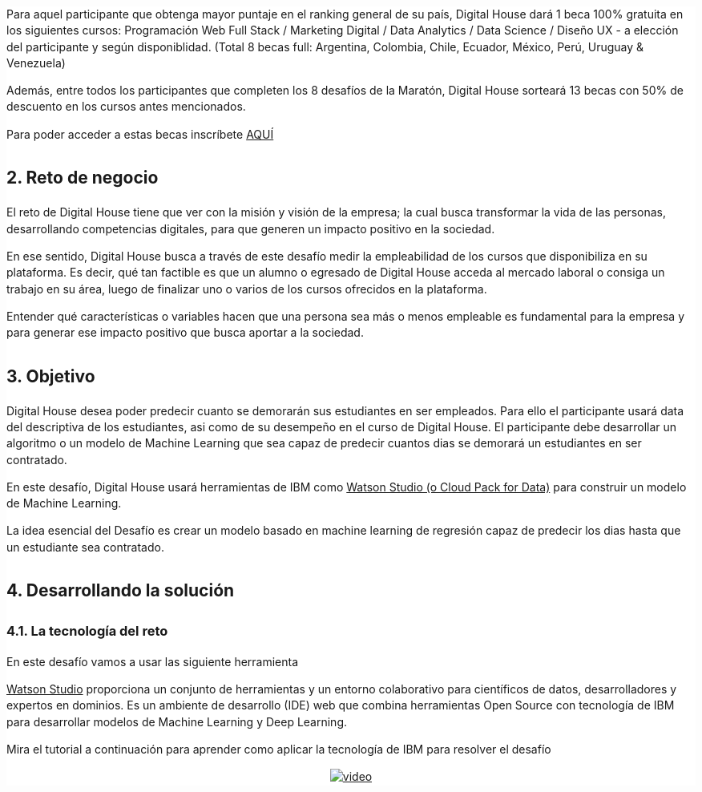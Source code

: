 Para aquel participante que obtenga mayor puntaje en el ranking general de su país, Digital House dará 1 beca 100% gratuita en los siguientes cursos: Programación Web Full Stack / Marketing Digital / Data Analytics / Data Science / Diseño UX - a elección del participante y según disponiblidad. (Total 8 becas full: Argentina, Colombia, Chile, Ecuador, México, Perú, Uruguay & Venezuela)

Además, entre todos los participantes que completen los 8 desafíos de la Maratón, Digital House sorteará 13 becas con 50% de descuento en los cursos antes mencionados.

Para poder acceder a estas becas inscríbete [AQUÍ](https://www.digitalhouse.com/ar/beca/maraton?utm_source=Marat%C3%B3n&utm_medium=referral&utm_campaign=Lead&utm_term=B2C-B2B&utm_content=INSTITUCIONAL-INSTITUCIONAL-BECA-LANDINGI-BANNER-LEADS-NONE-INSTITUCIONAL-NONE-NONE-NONE-none-none-none-none-ALL-ALL-NONE-Marat%C3%B3n)

## 2. Reto de negocio
El reto de Digital House tiene que ver con la misión y visión de la empresa; la cual busca transformar la vida de las personas, desarrollando competencias digitales, para que generen un impacto positivo en la sociedad.

En ese sentido, Digital House busca a través de este desafío medir la empleabilidad de los cursos que disponibiliza en su plataforma. Es decir, qué tan factible es que un alumno o egresado de Digital House acceda al mercado laboral o consiga un trabajo en su área, luego de finalizar uno o varios de los cursos ofrecidos en la plataforma.

Entender qué características o variables hacen que una persona sea más o menos empleable es fundamental para la empresa y para generar ese impacto positivo que busca aportar a la sociedad.

## 3. Objetivo
Digital House desea poder predecir cuanto se demorarán sus estudiantes en ser empleados. Para ello el participante usará data del descriptiva de los estudiantes, asi como de su desempeño en el curso de Digital House. El participante debe desarrollar un algoritmo o un modelo de Machine Learning que sea capaz de predecir cuantos dias se demorará un estudiantes en ser contratado.

En este desafío, Digital House usará herramientas de IBM como [Watson Studio (o Cloud Pack for Data)](https://cloud.ibm.com/catalog/services/watson-studio) para construir un modelo de Machine Learning.

La idea esencial del Desafío es crear un modelo basado en machine learning de regresión capaz de predecir los dias hasta que un estudiante sea contratado.

## 4. Desarrollando la solución

### 4.1. La tecnología del reto
En este desafío vamos a usar las siguiente herramienta

[Watson Studio](https://cloud.ibm.com/catalog/services/watson-studio) proporciona un conjunto de herramientas y un entorno colaborativo para científicos de datos, desarrolladores y expertos en dominios. Es un ambiente de desarrollo (IDE) web que combina herramientas Open Source con tecnología de IBM para desarrollar modelos de Machine Learning y Deep Learning.

Mira el tutorial a continuación para aprender como aplicar la tecnología de IBM para resolver el desafío

<div align="center">
    <a href="https://youtu.be/lYG-sd7rt_E">
       <img width="50%" src="./doc/source/images/THUMB-TUTORIAL-8-ES.png" alt='video'>
    </a>
</div>
